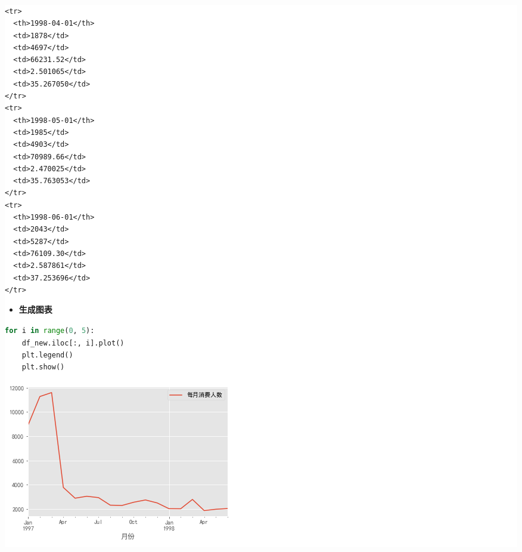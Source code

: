     <tr>
      <th>1998-04-01</th>
      <td>1878</td>
      <td>4697</td>
      <td>66231.52</td>
      <td>2.501065</td>
      <td>35.267050</td>
    </tr>
    <tr>
      <th>1998-05-01</th>
      <td>1985</td>
      <td>4903</td>
      <td>70989.66</td>
      <td>2.470025</td>
      <td>35.763053</td>
    </tr>
    <tr>
      <th>1998-06-01</th>
      <td>2043</td>
      <td>5287</td>
      <td>76109.30</td>
      <td>2.587861</td>
      <td>37.253696</td>
    </tr>
  </tbody>
</table>
</div>



* **生成图表**


```python
for i in range(0, 5):
    df_new.iloc[:, i].plot()
    plt.legend()
    plt.show()

```


![png](output_28_0.png)
